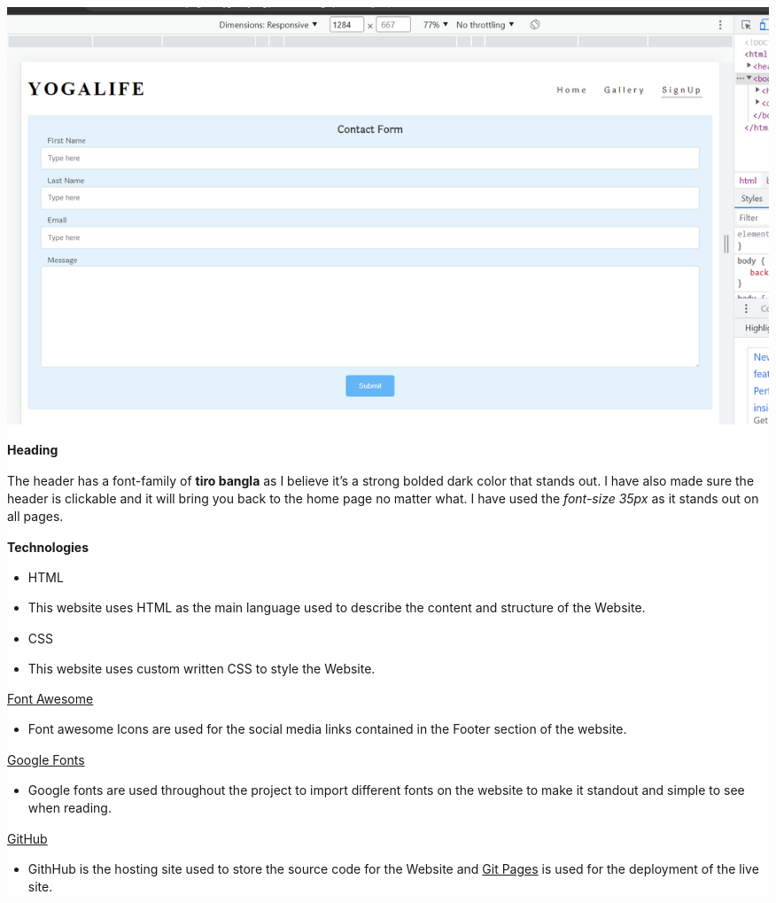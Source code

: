 ![(#fff)!](/assets/images/pic2.png "(#fff)")

**Heading**

The header has a font-family of **tiro bangla** as I believe it’s a strong bolded dark color that stands out. I have also made sure the header is clickable and it will bring you back to the home page no matter what. I have used the _font-size 35px_ as it stands out on all pages.  


**Technologies**

-   HTML

-   This website uses HTML as the main language used to describe the content and structure of the Website.

-   CSS

-   This website uses custom written CSS to style the Website.

 [Font Awesome](https://fontawesome.com/)

-   Font awesome Icons are used for the social media links contained in the Footer section of the website.

 [Google Fonts](https://fonts.google.com/)

-   Google fonts are used throughout the project to import different fonts on the website to make it standout and simple to see when reading.

   [GitHub](https://github.com/)

-   GithHub is the hosting site used to store the source code for the Website and [Git Pages](https://pages.github.com/) is used for the deployment of the live site.
